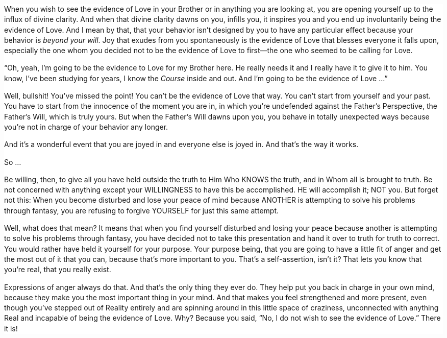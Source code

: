When you wish to see the evidence of Love in your Brother or in anything
you are looking at, you are opening yourself up to the influx of divine
clarity.  And when that divine clarity dawns on you, infills you, it
inspires you and you end up involuntarily being the evidence of Love.
And I mean by that, that your behavior isn&rsquo;t designed by you to
have any particular effect because your behavior is *beyond your will*.
Joy that exudes from you spontaneously is the evidence of Love that
blesses everyone it falls upon, especially the one whom you decided not
to be the evidence of Love to first&mdash;the one who seemed to be
calling for Love.

&ldquo;Oh, yeah, I&rsquo;m going to be the evidence to Love for my
Brother here. He really needs it and I really have it to give it to him.
You know, I&rsquo;ve been studying for years, I know the *Course* inside
and out. And I&rsquo;m going to be the evidence of Love &hellip;&rdquo;

Well, bullshit! You&rsquo;ve missed the point! You can&rsquo;t be the
evidence of Love that way. You can&rsquo;t start from yourself and your
past. You have to start from the innocence of the moment you are in, in
which you&rsquo;re undefended against the Father&rsquo;s Perspective,
the Father&rsquo;s Will, which is truly yours. But when the
Father&rsquo;s Will dawns upon you, you behave in totally unexpected
ways because you&rsquo;re not in charge of your behavior any longer.

And it&rsquo;s a wonderful event that you are joyed in and everyone else
is joyed in.  And that&rsquo;s the way it works.

So &hellip;

<div markdown="1" class="well book">
Be willing, then, to give all you have held
outside the truth to Him Who KNOWS the truth, and in Whom all is brought
to truth. Be not concerned with anything except your WILLINGNESS to have
this be accomplished. HE will accomplish it; NOT you. But forget not
this: When you become disturbed and lose your peace of mind because
ANOTHER is attempting to solve his problems through fantasy, you are
refusing to forgive YOURSELF for just this same attempt. 
</div>

Well, what does that mean? It means that when you find yourself
disturbed and losing your peace because another is attempting to solve
his problems through fantasy, you have decided not to take this
presentation and hand it over to truth for truth to correct. You would
rather have held it yourself for your purpose. Your purpose being, that
you are going to have a little fit of anger and get the most out of it
that you can, because that&rsquo;s more important to you.  That&rsquo;s
a self-assertion, isn&rsquo;t it? That lets you know that you&rsquo;re
real, that you really exist.

Expressions of anger always do that. And that&rsquo;s the only thing
they ever do.  They help put you back in charge in your own mind,
because they make you the most important thing in your mind. And that
makes you feel strengthened and more present, even though you&rsquo;ve
stepped out of Reality entirely and are spinning around in this little
space of craziness, unconnected with anything Real and incapable of
being the evidence of Love. Why? Because you said, &ldquo;No, I do not
wish to see the evidence of Love.&rdquo; There it is!
